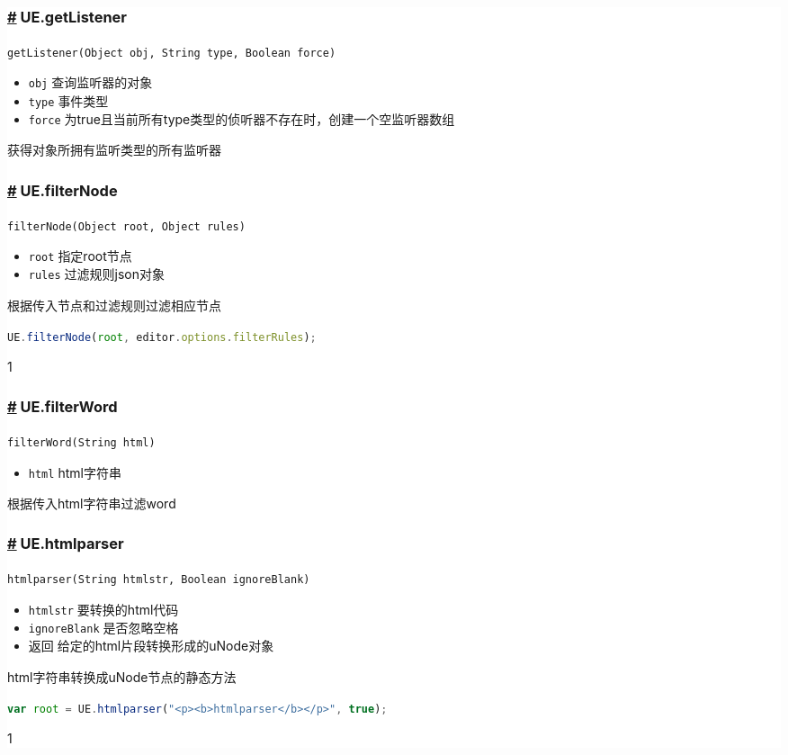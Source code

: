 ### [#](#ue-getlistener) UE.getListener

`getListener(Object obj, String type, Boolean force)`

- `obj` 查询监听器的对象
- `type` 事件类型
- `force` 为true且当前所有type类型的侦听器不存在时，创建一个空监听器数组

获得对象所拥有监听类型的所有监听器

### [#](#ue-filternode) UE.filterNode

`filterNode(Object root, Object rules)`

- `root` 指定root节点
- `rules` 过滤规则json对象

根据传入节点和过滤规则过滤相应节点

```js
UE.filterNode(root, editor.options.filterRules);
```

1

### [#](#ue-filterword) UE.filterWord

`filterWord(String html)`

- `html` html字符串

根据传入html字符串过滤word

### [#](#ue-htmlparser) UE.htmlparser

`htmlparser(String htmlstr, Boolean ignoreBlank)`

- `htmlstr` 要转换的html代码
- `ignoreBlank` 是否忽略空格
- 返回 给定的html片段转换形成的uNode对象

html字符串转换成uNode节点的静态方法

```js
var root = UE.htmlparser("<p><b>htmlparser</b></p>", true);
```

1

